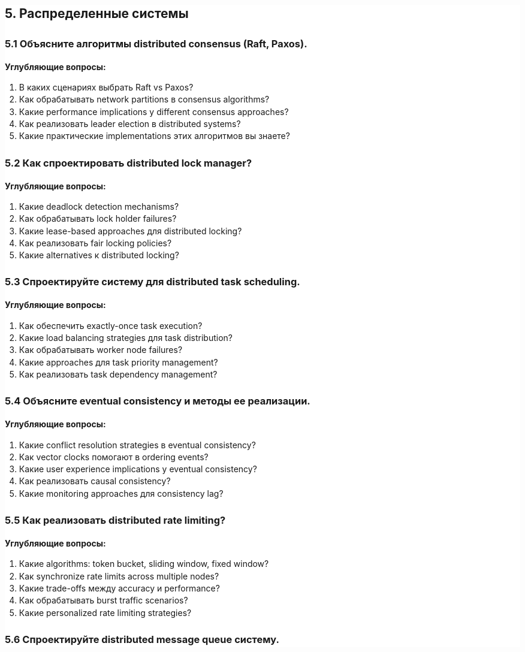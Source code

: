 
## 5. Распределенные системы

### 5.1 Объясните алгоритмы distributed consensus (Raft, Paxos).

**Углубляющие вопросы:**
1. В каких сценариях выбрать Raft vs Paxos?
2. Как обрабатывать network partitions в consensus algorithms?
3. Какие performance implications у different consensus approaches?
4. Как реализовать leader election в distributed systems?
5. Какие практические implementations этих алгоритмов вы знаете?

### 5.2 Как спроектировать distributed lock manager?

**Углубляющие вопросы:**
1. Какие deadlock detection mechanisms?
2. Как обрабатывать lock holder failures?
3. Какие lease-based approaches для distributed locking?
4. Как реализовать fair locking policies?
5. Какие alternatives к distributed locking?

### 5.3 Спроектируйте систему для distributed task scheduling.

**Углубляющие вопросы:**
1. Как обеспечить exactly-once task execution?
2. Какие load balancing strategies для task distribution?
3. Как обрабатывать worker node failures?
4. Какие approaches для task priority management?
5. Как реализовать task dependency management?

### 5.4 Объясните eventual consistency и методы ее реализации.

**Углубляющие вопросы:**
1. Какие conflict resolution strategies в eventual consistency?
2. Как vector clocks помогают в ordering events?
3. Какие user experience implications у eventual consistency?
4. Как реализовать causal consistency?
5. Какие monitoring approaches для consistency lag?

### 5.5 Как реализовать distributed rate limiting?

**Углубляющие вопросы:**
1. Какие algorithms: token bucket, sliding window, fixed window?
2. Как synchronize rate limits across multiple nodes?
3. Какие trade-offs между accuracy и performance?
4. Как обрабатывать burst traffic scenarios?
5. Какие personalized rate limiting strategies?

### 5.6 Спроектируйте distributed message queue систему.
